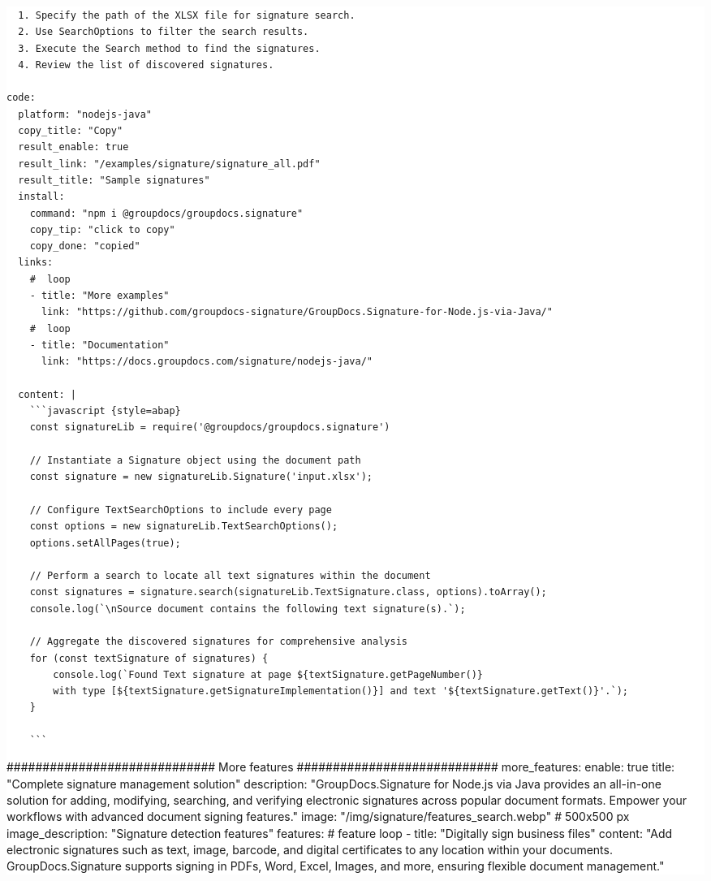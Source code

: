       1. Specify the path of the XLSX file for signature search.
      2. Use SearchOptions to filter the search results.
      3. Execute the Search method to find the signatures.
      4. Review the list of discovered signatures.
   
    code:
      platform: "nodejs-java"
      copy_title: "Copy"
      result_enable: true
      result_link: "/examples/signature/signature_all.pdf"
      result_title: "Sample signatures"
      install:
        command: "npm i @groupdocs/groupdocs.signature"
        copy_tip: "click to copy"
        copy_done: "copied"
      links:
        #  loop
        - title: "More examples"
          link: "https://github.com/groupdocs-signature/GroupDocs.Signature-for-Node.js-via-Java/"
        #  loop
        - title: "Documentation"
          link: "https://docs.groupdocs.com/signature/nodejs-java/"
          
      content: |
        ```javascript {style=abap}
        const signatureLib = require('@groupdocs/groupdocs.signature')

        // Instantiate a Signature object using the document path
        const signature = new signatureLib.Signature('input.xlsx');

        // Configure TextSearchOptions to include every page
        const options = new signatureLib.TextSearchOptions();
        options.setAllPages(true);

        // Perform a search to locate all text signatures within the document
        const signatures = signature.search(signatureLib.TextSignature.class, options).toArray();
        console.log(`\nSource document contains the following text signature(s).`);

        // Aggregate the discovered signatures for comprehensive analysis
        for (const textSignature of signatures) {
            console.log(`Found Text signature at page ${textSignature.getPageNumber()} 
            with type [${textSignature.getSignatureImplementation()}] and text '${textSignature.getText()}'.`);
        }
        
        ```            

############################# More features ############################
more_features:
  enable: true
  title: "Complete signature management solution"
  description: "GroupDocs.Signature for Node.js via Java provides an all-in-one solution for adding, modifying, searching, and verifying electronic signatures across popular document formats. Empower your workflows with advanced document signing features."
  image: "/img/signature/features_search.webp" # 500x500 px
  image_description: "Signature detection features"
  features:
    # feature loop
    - title: "Digitally sign business files"
      content: "Add electronic signatures such as text, image, barcode, and digital certificates to any location within your documents. GroupDocs.Signature supports signing in PDFs, Word, Excel, Images, and more, ensuring flexible document management."
